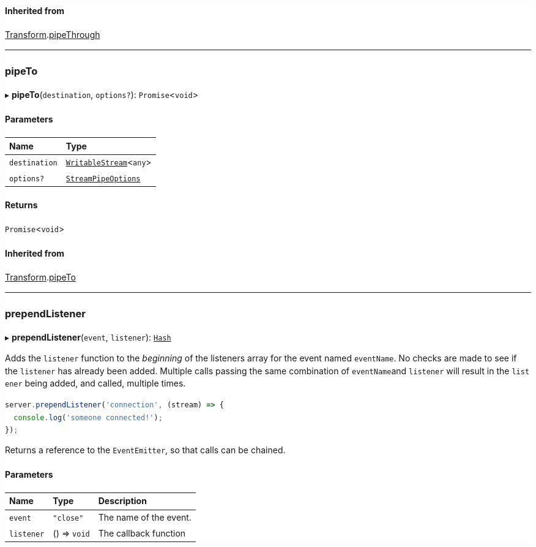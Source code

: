 #### Inherited from

[Transform](https://oven-sh.github.io/bun-types/classes/stream_.Transform.md).[pipeThrough](https://oven-sh.github.io/bun-types/classes/stream_.Transform.md#pipethrough)

___

### pipeTo

▸ **pipeTo**(`destination`, `options?`): `Promise`<`void`\>

#### Parameters

| Name | Type |
| :------ | :------ |
| `destination` | [`WritableStream`](https://oven-sh.github.io/bun-types/modules.md#writablestream)<`any`\> |
| `options?` | [`StreamPipeOptions`](https://oven-sh.github.io/bun-types/interfaces/StreamPipeOptions.md) |

#### Returns

`Promise`<`void`\>

#### Inherited from

[Transform](https://oven-sh.github.io/bun-types/classes/stream_.Transform.md).[pipeTo](https://oven-sh.github.io/bun-types/classes/stream_.Transform.md#pipeto)

___

### prependListener

▸ **prependListener**(`event`, `listener`): [`Hash`](https://oven-sh.github.io/bun-types/classes/crypto_.Hash.md)

Adds the `listener` function to the _beginning_ of the listeners array for the
event named `eventName`. No checks are made to see if the `listener` has
already been added. Multiple calls passing the same combination of `eventName`and `listener` will result in the `listener` being added, and called, multiple
times.

```js
server.prependListener('connection', (stream) => {
  console.log('someone connected!');
});
```

Returns a reference to the `EventEmitter`, so that calls can be chained.

#### Parameters

| Name | Type | Description |
| :------ | :------ | :------ |
| `event` | ``"close"`` | The name of the event. |
| `listener` | () => `void` | The callback function |
